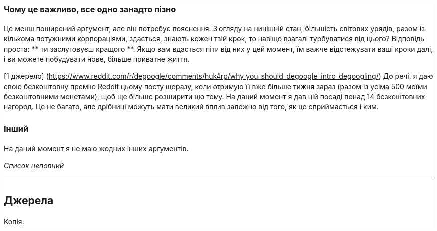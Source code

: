### Чому це важливо, все одно занадто пізно

Це менш поширений аргумент, але він потребує пояснення. З огляду на нинішній стан, більшість світових урядів, разом із кількома потужними корпораціями, здається, знають кожен твій крок, то навіщо взагалі турбуватися від цього? Відповідь проста: ** ти заслуговуєш кращого **. Якщо вам вдасться піти від них у цей момент, їм важче відстежувати ваші кроки далі, і ви можете побудувати нове, більше приватне життя.

[1 джерело] (https://www.reddit.com/r/degoogle/comments/huk4rp/why_you_should_degoogle_intro_degoogling/) До речі, я даю свою безкоштовну премію Reddit цьому посту щоразу, коли отримую її вже більше тижня зараз (разом із усіма 500 моїми безкоштовними монетами), щоб ще більше розширити цю тему. На даний момент я дав цій посаді понад 14 безкоштовних нагород. Це не багато, але дрібниці можуть мати великий вплив залежно від того, як це сприймається і ким.

### Інший

На даний момент я не маю жодних інших аргументів.

_Список неповний_

***

## Джерела

Копія:
